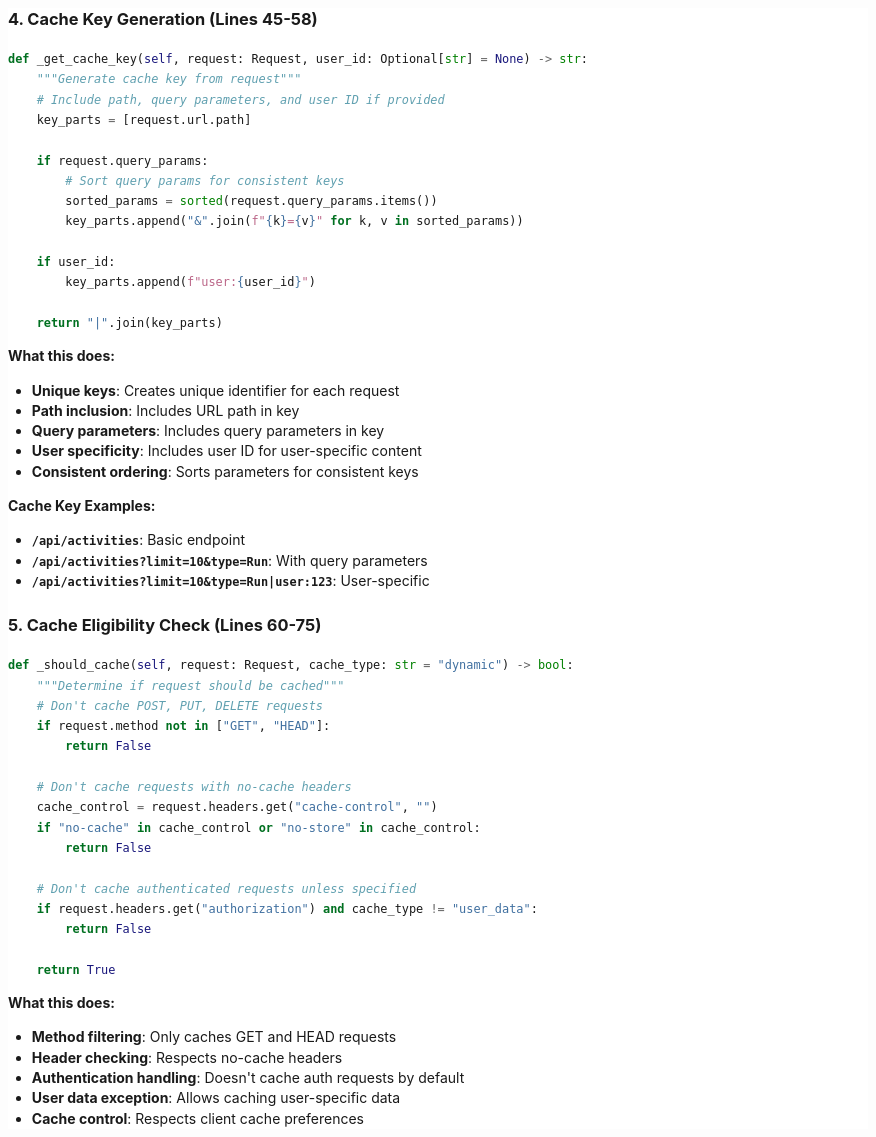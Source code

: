 ### **4. Cache Key Generation (Lines 45-58)**

```python
def _get_cache_key(self, request: Request, user_id: Optional[str] = None) -> str:
    """Generate cache key from request"""
    # Include path, query parameters, and user ID if provided
    key_parts = [request.url.path]
    
    if request.query_params:
        # Sort query params for consistent keys
        sorted_params = sorted(request.query_params.items())
        key_parts.append("&".join(f"{k}={v}" for k, v in sorted_params))
    
    if user_id:
        key_parts.append(f"user:{user_id}")
    
    return "|".join(key_parts)
```

**What this does:**
- **Unique keys**: Creates unique identifier for each request
- **Path inclusion**: Includes URL path in key
- **Query parameters**: Includes query parameters in key
- **User specificity**: Includes user ID for user-specific content
- **Consistent ordering**: Sorts parameters for consistent keys

**Cache Key Examples:**
- **`/api/activities`**: Basic endpoint
- **`/api/activities?limit=10&type=Run`**: With query parameters
- **`/api/activities?limit=10&type=Run|user:123`**: User-specific

### **5. Cache Eligibility Check (Lines 60-75)**

```python
def _should_cache(self, request: Request, cache_type: str = "dynamic") -> bool:
    """Determine if request should be cached"""
    # Don't cache POST, PUT, DELETE requests
    if request.method not in ["GET", "HEAD"]:
        return False
    
    # Don't cache requests with no-cache headers
    cache_control = request.headers.get("cache-control", "")
    if "no-cache" in cache_control or "no-store" in cache_control:
        return False
    
    # Don't cache authenticated requests unless specified
    if request.headers.get("authorization") and cache_type != "user_data":
        return False
    
    return True
```

**What this does:**
- **Method filtering**: Only caches GET and HEAD requests
- **Header checking**: Respects no-cache headers
- **Authentication handling**: Doesn't cache auth requests by default
- **User data exception**: Allows caching user-specific data
- **Cache control**: Respects client cache preferences
